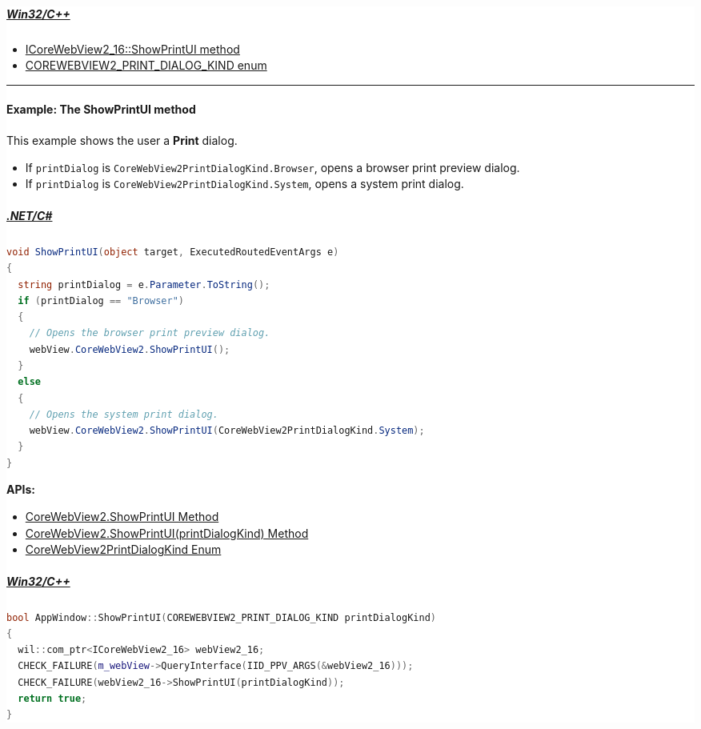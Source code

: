 


##### [Win32/C++](#tab/win32cpp)

* [ICoreWebView2_16::ShowPrintUI method](/microsoft-edge/webview2/reference/win32/icorewebview2_16#showprintui)
* [COREWEBVIEW2_PRINT_DIALOG_KIND enum](/microsoft-edge/webview2/reference/win32/icorewebview2_16#corewebview2_print_dialog_kind)


---



#### Example: The ShowPrintUI method

This example shows the user a **Print** dialog.
* If `printDialog` is `CoreWebView2PrintDialogKind.Browser`, opens a browser print preview dialog.
* If `printDialog` is `CoreWebView2PrintDialogKind.System`, opens a system print dialog.




##### [.NET/C#](#tab/dotnetcsharp)

```csharp
void ShowPrintUI(object target, ExecutedRoutedEventArgs e)
{
  string printDialog = e.Parameter.ToString();
  if (printDialog == "Browser")
  {
    // Opens the browser print preview dialog.
    webView.CoreWebView2.ShowPrintUI();
  }
  else
  {
    // Opens the system print dialog.
    webView.CoreWebView2.ShowPrintUI(CoreWebView2PrintDialogKind.System);
  }
}
```

**APIs:**

* [CoreWebView2.ShowPrintUI Method](/dotnet/api/microsoft.web.webview2.core.corewebview2.showprintui#microsoft-web-webview2-core-corewebview2-showprintui)
* [CoreWebView2.ShowPrintUI(printDialogKind) Method](/dotnet/api/microsoft.web.webview2.core.corewebview2.showprintui#microsoft-web-webview2-core-corewebview2-showprintui(microsoft-web-webview2-core-corewebview2printdialogkind))
* [CoreWebView2PrintDialogKind Enum](/dotnet/api/microsoft.web.webview2.core.corewebview2printdialogkind)




##### [Win32/C++](#tab/win32cpp)

```cpp
bool AppWindow::ShowPrintUI(COREWEBVIEW2_PRINT_DIALOG_KIND printDialogKind)
{
  wil::com_ptr<ICoreWebView2_16> webView2_16;
  CHECK_FAILURE(m_webView->QueryInterface(IID_PPV_ARGS(&webView2_16)));
  CHECK_FAILURE(webView2_16->ShowPrintUI(printDialogKind));
  return true;
}
```
